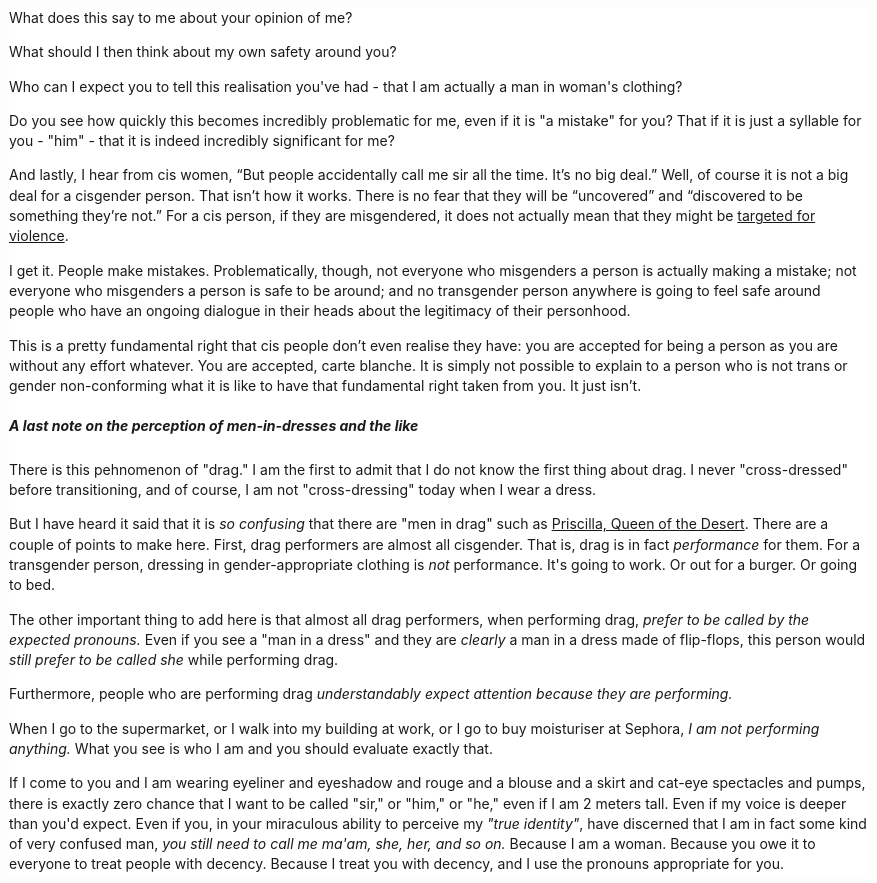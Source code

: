 What does this say to me about your opinion of me?

What should I then think about my own safety around you?

Who can I expect you to tell this realisation you've had - that I am actually a man in woman's clothing?

Do you see how quickly this becomes incredibly problematic for me, even if it is "a mistake" for you? That if it is just a syllable for you - "him" - that it is indeed incredibly significant for me?

And lastly, I hear from cis women, “But people accidentally call me sir all the time. It’s no big deal.” Well, of course it is not a big deal for a cisgender person. That isn’t how it works. There is no fear that they will be “uncovered” and “discovered to be something they’re not.” For a cis person, if they are misgendered, it does not actually mean that they might be [targeted for violence](http://www.glaad.org/blog/ncavp-report-2012-hate-violence-disproportionately-target-transgender-women-color).

I get it. People make mistakes. Problematically, though, not everyone who misgenders a person is actually making a mistake; not everyone who misgenders a person is safe to be around; and no transgender person anywhere is going to feel safe around people who have an ongoing dialogue in their heads about the legitimacy of their personhood.

This is a pretty fundamental right that cis people don’t even realise they have: you are accepted for being a person as you are without any effort whatever. You are accepted, carte blanche. It is simply not possible to explain to a person who is not trans or gender non-conforming what it is like to have that fundamental right taken from you. It just isn’t.

##### A last note on the perception of men-in-dresses and the like

There is this pehnomenon of "drag." I am the first to admit that I do not know the first thing about drag. I never "cross-dressed" before transitioning, and of course, I am not "cross-dressing" today when I wear a dress.

But I have heard it said that it is *so confusing* that there are "men in drag" such as [Priscilla, Queen of the Desert](http://d3rm69wky8vagu.cloudfront.net/photos/large/4.160374.jpg). There are a couple of points to make here. First, drag performers are almost all cisgender. That is, drag is in fact *performance* for them. For a transgender person, dressing in gender-appropriate clothing is *not* performance. It's going to work. Or out for a burger. Or going to bed.

The other important thing to add here is that almost all drag performers, when performing drag, *prefer to be called by the expected pronouns.* Even if you see a "man in a dress" and they are *clearly* a man in a dress made of flip-flops, this person would *still prefer to be called she* while performing drag.

Furthermore, people who are performing drag *understandably expect attention because they are performing.*

When I go to the supermarket, or I walk into my building at work, or I go to buy moisturiser at Sephora, *I am not performing anything.* What you see is who I am and you should evaluate exactly that.

If I come to you and I am wearing eyeliner and eyeshadow and rouge and a blouse and a skirt and cat-eye spectacles and pumps, there is exactly zero chance that I want to be called "sir," or "him," or "he," even if I am 2 meters tall. Even if my voice is deeper than you'd expect. Even if you, in your miraculous ability to perceive my *"true identity"*, have discerned that I am in fact some kind of very confused man, *you still need to call me ma'am, she, her, and so on.* Because I am a woman. Because you owe it to everyone to treat people with decency. Because I treat you with decency, and I use the pronouns appropriate for you.
